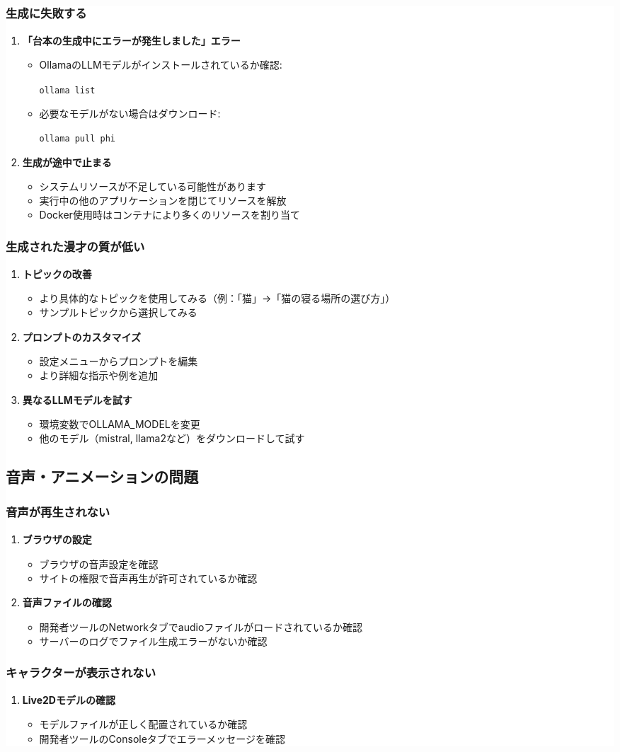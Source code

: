    ### 生成に失敗する
   
   1. **「台本の生成中にエラーが発生しました」エラー**
      
      - OllamaのLLMモデルがインストールされているか確認:
        ```bash
        ollama list
        ```
      
      - 必要なモデルがない場合はダウンロード:
        ```bash
        ollama pull phi
        ```
   
   2. **生成が途中で止まる**
      
      - システムリソースが不足している可能性があります
      - 実行中の他のアプリケーションを閉じてリソースを解放
      - Docker使用時はコンテナにより多くのリソースを割り当て
   
   ### 生成された漫才の質が低い
   
   1. **トピックの改善**
      
      - より具体的なトピックを使用してみる（例：「猫」→「猫の寝る場所の選び方」）
      - サンプルトピックから選択してみる
   
   2. **プロンプトのカスタマイズ**
      
      - 設定メニューからプロンプトを編集
      - より詳細な指示や例を追加
   
   3. **異なるLLMモデルを試す**
      
      - 環境変数でOLLAMA_MODELを変更
      - 他のモデル（mistral, llama2など）をダウンロードして試す
   
   ## 音声・アニメーションの問題
   
   ### 音声が再生されない
   
   1. **ブラウザの設定**
      
      - ブラウザの音声設定を確認
      - サイトの権限で音声再生が許可されているか確認
   
   2. **音声ファイルの確認**
      
      - 開発者ツールのNetworkタブでaudioファイルがロードされているか確認
      - サーバーのログでファイル生成エラーがないか確認
   
   ### キャラクターが表示されない
   
   1. **Live2Dモデルの確認**
      
      - モデルファイルが正しく配置されているか確認
      - 開発者ツールのConsoleタブでエラーメッセージを確認
   
